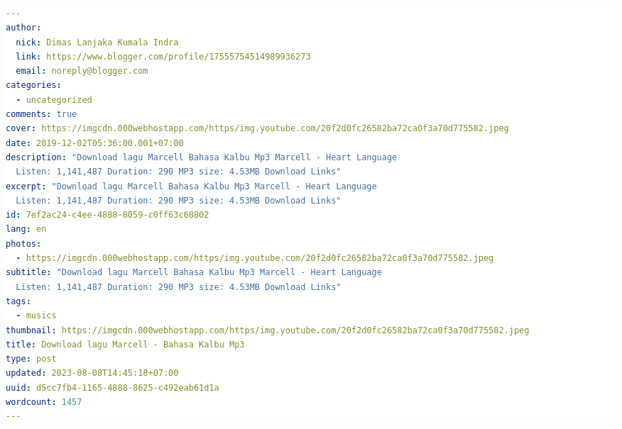 ```yaml
---
author:
  nick: Dimas Lanjaka Kumala Indra
  link: https://www.blogger.com/profile/17555754514989936273
  email: noreply@blogger.com
categories:
  - uncategorized
comments: true
cover: https://imgcdn.000webhostapp.com/https/img.youtube.com/20f2d0fc26582ba72ca0f3a70d775582.jpeg
date: 2019-12-02T05:36:00.001+07:00
description: "Download lagu Marcell Bahasa Kalbu Mp3 Marcell - Heart Language
  Listen: 1,141,487 Duration: 290 MP3 size: 4.53MB Download Links"
excerpt: "Download lagu Marcell Bahasa Kalbu Mp3 Marcell - Heart Language
  Listen: 1,141,487 Duration: 290 MP3 size: 4.53MB Download Links"
id: 7ef2ac24-c4ee-4888-8059-c0ff63c68802
lang: en
photos:
  - https://imgcdn.000webhostapp.com/https/img.youtube.com/20f2d0fc26582ba72ca0f3a70d775582.jpeg
subtitle: "Download lagu Marcell Bahasa Kalbu Mp3 Marcell - Heart Language
  Listen: 1,141,487 Duration: 290 MP3 size: 4.53MB Download Links"
tags:
  - musics
thumbnail: https://imgcdn.000webhostapp.com/https/img.youtube.com/20f2d0fc26582ba72ca0f3a70d775582.jpeg
title: Download lagu Marcell - Bahasa Kalbu Mp3
type: post
updated: 2023-08-08T14:45:18+07:00
uuid: d5cc7fb4-1165-4888-8625-c492eab61d1a
wordcount: 1457
---
```

